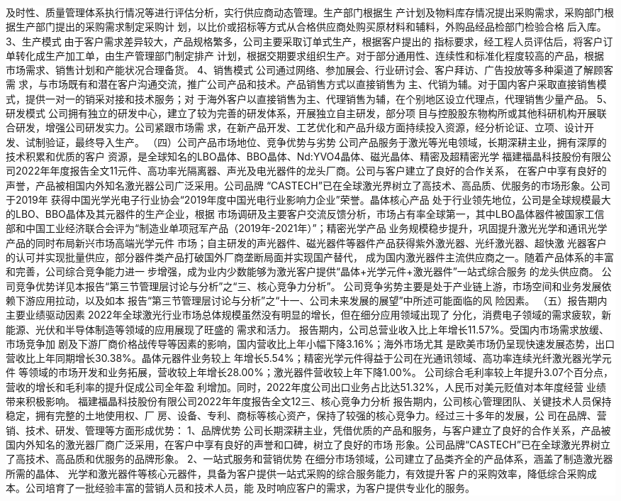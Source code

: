 及时性、质量管理体系执行情况等进行评估分析，实行供应商动态管理。生产部门根据生
产计划及物料库存情况提出采购需求，采购部门根据生产部门提出的采购需求制定采购计
划，以比价或招标等方式从合格供应商处购买原材料和辅料，外购品经品检部门检验合格
后入库。
3、生产模式
由于客户需求差异较大，产品规格繁多，公司主要采取订单式生产，根据客户提出的
指标要求，经工程人员评估后，将客户订单转化成生产加工单，由生产管理部门制定排产
计划，根据交期要求组织生产。对于部分通用性、连续性和标准化程度较高的产品，根据
市场需求、销售计划和产能状况合理备货。
4、销售模式
公司通过网络、参加展会、行业研讨会、客户拜访、广告投放等多种渠道了解顾客需
求，与市场既有和潜在客户沟通交流，推广公司产品和技术。产品销售方式以直接销售为
主、代销为辅。对于国内客户采取直接销售模式，提供一对一的销采对接和技术服务；对
于海外客户以直接销售为主、代理销售为辅，在个别地区设立代理点，代理销售少量产品。
5、研发模式
公司拥有独立的研发中心，建立了较为完善的研发体系，开展独立自主研发，部分项
目与控股股东物构所或其他科研机构开展联合研发，增强公司研发实力。公司紧跟市场需
求，在新产品开发、工艺优化和产品升级方面持续投入资源，经分析论证、立项、设计开
发、试制验证，最终导入生产。
（四）公司产品市场地位、竞争优势与劣势
公司产品服务于激光等光电领域，长期深耕主业，拥有深厚的技术积累和优质的客户
资源，是全球知名的LBO晶体、BBO晶体、Nd:YVO4晶体、磁光晶体、精密及超精密光学
福建福晶科技股份有限公司2022年年度报告全文11元件、高功率光隔离器、声光及电光器件的龙头厂商。公司与客户建立了良好的合作关系，
在客户中享有良好的声誉，产品被相国内外知名激光器公司广泛采用。公司品牌
“CASTECH”已在全球激光界树立了高技术、高品质、优服务的市场形象。公司于2019年
获得中国光学光电子行业协会“2019年度中国光电行业影响力企业”荣誉。晶体核心产品
处于行业领先地位，公司是全球规模最大的LBO、BBO晶体及其元器件的生产企业，根据
市场调研及主要客户交流反馈分析，市场占有率全球第一，其中LBO晶体器件被国家工信
部和中国工业经济联合会评为“制造业单项冠军产品（2019年-2021年）”；精密光学产品
业务规模稳步提升，巩固提升激光光学和通讯光学产品的同时布局新兴市场高端光学元件
市场；自主研发的声光器件、磁光器件等器件产品获得紫外激光器、光纤激光器、超快激
光器客户的认可并实现批量供应，部分器件类产品打破国外厂商垄断局面并实现国产替代，
成为国内激光器件主流供应商之一。随着产品体系的丰富和完善，公司综合竞争能力进一
步增强，成为业内少数能够为激光客户提供“晶体+光学元件+激光器件”一站式综合服务
的龙头供应商。
公司竞争优势详见本报告“第三节管理层讨论与分析”之“三、核心竞争力分析”。
公司竞争劣势主要是处于产业链上游，市场空间和业务发展依赖下游应用拉动，以及如本
报告“第三节管理层讨论与分析”之“十一、公司未来发展的展望”中所述可能面临的风
险因素。
（五）报告期内主要业绩驱动因素
2022年全球激光行业市场总体规模虽然没有明显的增长，但在细分应用领域出现了
分化，消费电子领域的需求疲软，新能源、光伏和半导体制造等领域的应用展现了旺盛的
需求和活力。
报告期内，公司总营业收入比上年增长11.57%。受国内市场需求放缓、市场竞争加
剧及下游厂商价格战传导等因素的影响，国内营收比上年小幅下降3.16%；海外市场尤其
是欧美市场仍呈现快速发展态势，出口营收比上年同期增长30.38%。晶体元器件业务较上
年增长5.54%；精密光学元件得益于公司在光通讯领域、高功率连续光纤激光器光学元件
等领域的市场开发和业务拓展，营收较上年增长28.00%；激光器件营收较上年下降1.00%。
公司综合毛利率较上年提升3.07个百分点，营收的增长和毛利率的提升促成公司全年盈
利增加。同时，2022年度公司出口业务占比达51.32%，人民币对美元贬值对本年度经营
业绩带来积极影响。
福建福晶科技股份有限公司2022年年度报告全文12三、核心竞争力分析
报告期内，公司核心管理团队、关键技术人员保持稳定，拥有完整的土地使用权、厂
房、设备、专利、商标等核心资产，保持了较强的核心竞争力。经过三十多年的发展，公
司在品牌、营销、技术、研发、管理等方面形成优势：
1、品牌优势
公司长期深耕主业，凭借优质的产品和服务，与客户建立了良好的合作关系，产品被
国内外知名的激光器厂商广泛采用，在客户中享有良好的声誉和口碑，树立了良好的市场
形象。公司品牌“CASTECH”已在全球激光界树立了高技术、高品质和优服务的品牌形象。
2、一站式服务和营销优势
在细分市场领域，公司建立了品类齐全的产品体系，涵盖了制造激光器所需的晶体、
光学和激光器件等核心元器件，具备为客户提供一站式采购的综合服务能力，有效提升客
户的采购效率，降低综合采购成本。公司培育了一批经验丰富的营销人员和技术人员，能
及时响应客户的需求，为客户提供专业化的服务。